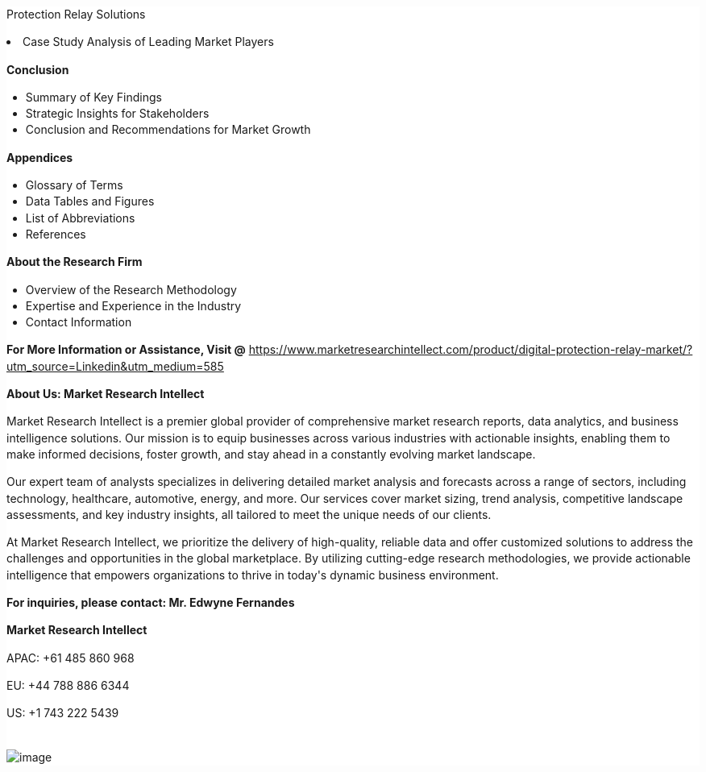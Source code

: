 Protection Relay Solutions</li><li>Case Study Analysis of Leading Market Players</li></ul><p><strong>Conclusion</strong></p><ul><li>Summary of Key Findings</li><li>Strategic Insights for Stakeholders</li><li>Conclusion and Recommendations for Market Growth</li></ul><p><strong>Appendices</strong></p><ul><li>Glossary of Terms</li><li>Data Tables and Figures</li><li>List of Abbreviations</li><li>References</li></ul><p><strong>About the Research Firm</strong></p><ul><li>Overview of the Research Methodology</li><li>Expertise and Experience in the Industry</li><li>Contact Information</li></ul></div><div class="article-main__content" data-test-id="publishing-text-block"><p><span class="font-[700]"><strong>For More Information or Assistance, Visit @</strong>&nbsp;<a href="https://www.marketresearchintellect.com/product/digital-protection-relay-market/?utm_source=Linkedin&utm_medium=585">https://www.marketresearchintellect.com/product/digital-protection-relay-market/?utm_source=Linkedin&utm_medium=585</a></span></p><p><strong>About Us: Market Research Intellect</strong></p><p>Market Research Intellect is a premier global provider of comprehensive market research reports, data analytics, and business intelligence solutions. Our mission is to equip businesses across various industries with actionable insights, enabling them to make informed decisions, foster growth, and stay ahead in a constantly evolving market landscape.</p><p>Our expert team of analysts specializes in delivering detailed market analysis and forecasts across a range of sectors, including technology, healthcare, automotive, energy, and more. Our services cover market sizing, trend analysis, competitive landscape assessments, and key industry insights, all tailored to meet the unique needs of our clients.</p><p>At Market Research Intellect, we prioritize the delivery of high-quality, reliable data and offer customized solutions to address the challenges and opportunities in the global marketplace. By utilizing cutting-edge research methodologies, we provide actionable intelligence that empowers organizations to thrive in today's dynamic business environment.</p><p><strong>For inquiries, please contact: Mr. Edwyne Fernandes</strong></p><p><strong>Market Research Intellect</strong></p><p>APAC: +61 485 860 968</p><p>EU: +44 788 886 6344</p><p>US: +1 743 222 5439</p></div><div class="article-main__content" data-test-id="publishing-text-block">&nbsp;</div>
![image](https://github.com/user-attachments/assets/22c91adf-5188-458b-a833-7ff24e1852aa)
